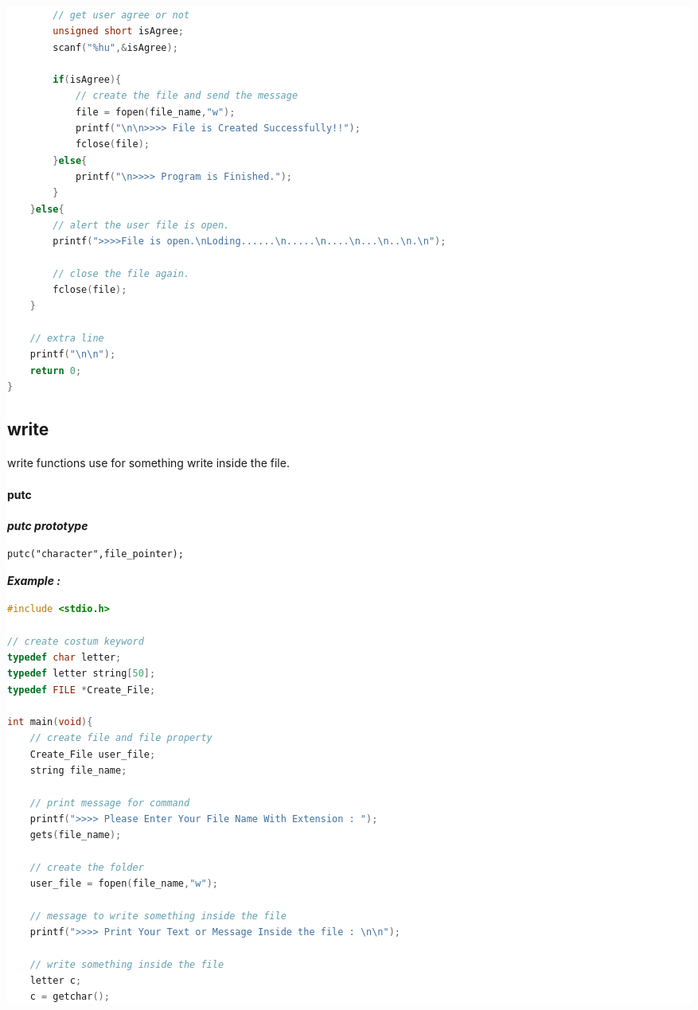 ```c
        // get user agree or not
        unsigned short isAgree;
        scanf("%hu",&isAgree);

        if(isAgree){
            // create the file and send the message
            file = fopen(file_name,"w");
            printf("\n\n>>>> File is Created Successfully!!");
            fclose(file);
        }else{
            printf("\n>>>> Program is Finished.");
        }
    }else{
        // alert the user file is open.
        printf(">>>>File is open.\nLoding......\n.....\n....\n...\n..\n.\n");

        // close the file again.
        fclose(file);
    }

    // extra line
    printf("\n\n");
    return 0;
}
```

## write

write functions use for something write inside the file.

#### putc

**_putc prototype_**

    putc("character",file_pointer);

**_Example :_**

```c
#include <stdio.h>

// create costum keyword
typedef char letter;
typedef letter string[50];
typedef FILE *Create_File;

int main(void){
    // create file and file property
    Create_File user_file;
    string file_name;

    // print message for command
    printf(">>>> Please Enter Your File Name With Extension : ");
    gets(file_name);

    // create the folder
    user_file = fopen(file_name,"w");

    // message to write something inside the file
    printf(">>>> Print Your Text or Message Inside the file : \n\n");

    // write something inside the file
    letter c;
    c = getchar();

```